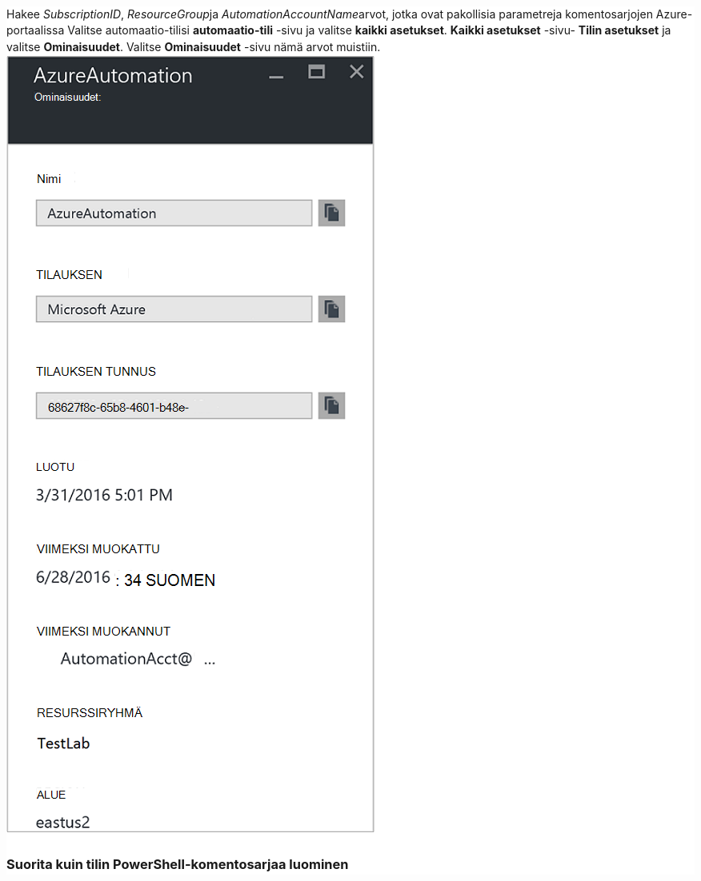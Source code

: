 Hakee *SubscriptionID*, *ResourceGroup*ja *AutomationAccountName*arvot, jotka ovat pakollisia parametreja komentosarjojen Azure-portaalissa Valitse automaatio-tilisi **automaatio-tili** -sivu ja valitse **kaikki asetukset**.  **Kaikki asetukset** -sivu- **Tilin asetukset** ja valitse **Ominaisuudet**.  Valitse **Ominaisuudet** -sivu nämä arvot muistiin.<br> ![Automaatio tilin ominaisuudet](media/automation-sec-configure-azure-runas-account/automation-account-properties.png)  

### <a name="create-run-as-account-powershell-script"></a>Suorita kuin tilin PowerShell-komentosarjaa luominen
